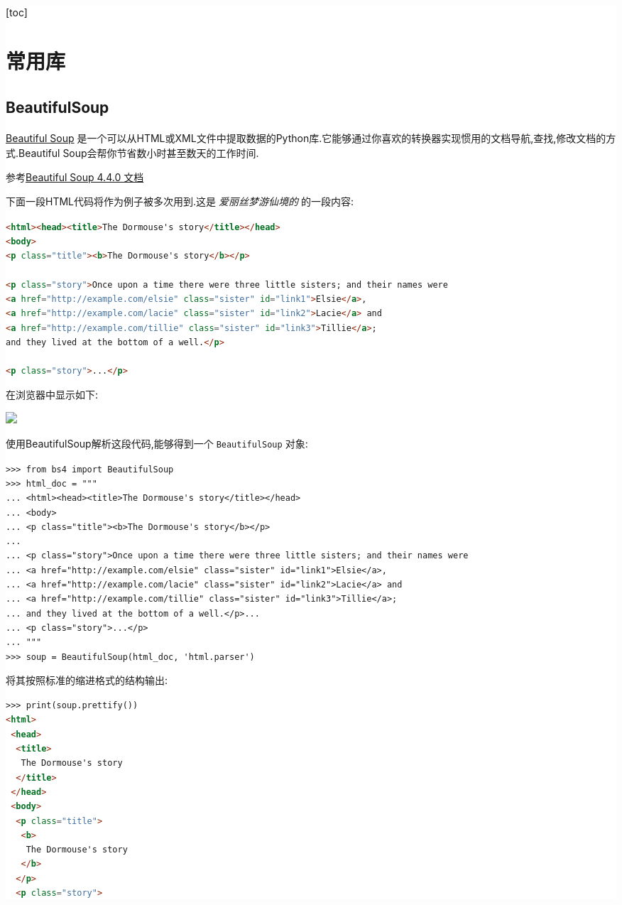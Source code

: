 [toc]

# 常用库

## BeautifulSoup

[Beautiful Soup](http://www.crummy.com/software/BeautifulSoup/) 是一个可以从HTML或XML文件中提取数据的Python库.它能够通过你喜欢的转换器实现惯用的文档导航,查找,修改文档的方式.Beautiful Soup会帮你节省数小时甚至数天的工作时间.

参考[Beautiful Soup 4.4.0 文档](https://www.crummy.com/software/BeautifulSoup/bs4/doc.zh/)

下面一段HTML代码将作为例子被多次用到.这是 *爱丽丝梦游仙境的* 的一段内容:

```html
<html><head><title>The Dormouse's story</title></head>
<body>
<p class="title"><b>The Dormouse's story</b></p>

<p class="story">Once upon a time there were three little sisters; and their names were
<a href="http://example.com/elsie" class="sister" id="link1">Elsie</a>,
<a href="http://example.com/lacie" class="sister" id="link2">Lacie</a> and
<a href="http://example.com/tillie" class="sister" id="link3">Tillie</a>;
and they lived at the bottom of a well.</p>

<p class="story">...</p>
```

在浏览器中显示如下:

![](https://i.loli.net/2020/12/29/WZtx64Cdhf7QEAN.png)

使用BeautifulSoup解析这段代码,能够得到一个 `BeautifulSoup` 对象:

```shell
>>> from bs4 import BeautifulSoup
>>> html_doc = """
... <html><head><title>The Dormouse's story</title></head>
... <body>
... <p class="title"><b>The Dormouse's story</b></p>
... 
... <p class="story">Once upon a time there were three little sisters; and their names were
... <a href="http://example.com/elsie" class="sister" id="link1">Elsie</a>,
... <a href="http://example.com/lacie" class="sister" id="link2">Lacie</a> and
... <a href="http://example.com/tillie" class="sister" id="link3">Tillie</a>;
... and they lived at the bottom of a well.</p>... 
... <p class="story">...</p>
... """
>>> soup = BeautifulSoup(html_doc, 'html.parser')
```

将其按照标准的缩进格式的结构输出:

```html
>>> print(soup.prettify())
<html>
 <head>
  <title>
   The Dormouse's story
  </title>
 </head>
 <body>
  <p class="title">
   <b>
    The Dormouse's story
   </b>
  </p>
  <p class="story">
```